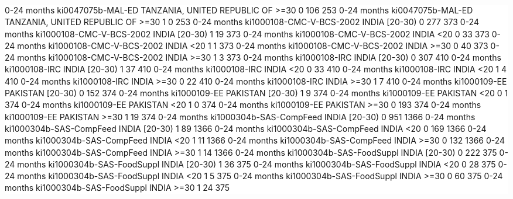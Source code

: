 0-24 months   ki0047075b-MAL-ED          TANZANIA, UNITED REPUBLIC OF   >=30               0      106     253
0-24 months   ki0047075b-MAL-ED          TANZANIA, UNITED REPUBLIC OF   >=30               1        0     253
0-24 months   ki1000108-CMC-V-BCS-2002   INDIA                          [20-30)            0      277     373
0-24 months   ki1000108-CMC-V-BCS-2002   INDIA                          [20-30)            1       19     373
0-24 months   ki1000108-CMC-V-BCS-2002   INDIA                          <20                0       33     373
0-24 months   ki1000108-CMC-V-BCS-2002   INDIA                          <20                1        1     373
0-24 months   ki1000108-CMC-V-BCS-2002   INDIA                          >=30               0       40     373
0-24 months   ki1000108-CMC-V-BCS-2002   INDIA                          >=30               1        3     373
0-24 months   ki1000108-IRC              INDIA                          [20-30)            0      307     410
0-24 months   ki1000108-IRC              INDIA                          [20-30)            1       37     410
0-24 months   ki1000108-IRC              INDIA                          <20                0       33     410
0-24 months   ki1000108-IRC              INDIA                          <20                1        4     410
0-24 months   ki1000108-IRC              INDIA                          >=30               0       22     410
0-24 months   ki1000108-IRC              INDIA                          >=30               1        7     410
0-24 months   ki1000109-EE               PAKISTAN                       [20-30)            0      152     374
0-24 months   ki1000109-EE               PAKISTAN                       [20-30)            1        9     374
0-24 months   ki1000109-EE               PAKISTAN                       <20                0        1     374
0-24 months   ki1000109-EE               PAKISTAN                       <20                1        0     374
0-24 months   ki1000109-EE               PAKISTAN                       >=30               0      193     374
0-24 months   ki1000109-EE               PAKISTAN                       >=30               1       19     374
0-24 months   ki1000304b-SAS-CompFeed    INDIA                          [20-30)            0      951    1366
0-24 months   ki1000304b-SAS-CompFeed    INDIA                          [20-30)            1       89    1366
0-24 months   ki1000304b-SAS-CompFeed    INDIA                          <20                0      169    1366
0-24 months   ki1000304b-SAS-CompFeed    INDIA                          <20                1       11    1366
0-24 months   ki1000304b-SAS-CompFeed    INDIA                          >=30               0      132    1366
0-24 months   ki1000304b-SAS-CompFeed    INDIA                          >=30               1       14    1366
0-24 months   ki1000304b-SAS-FoodSuppl   INDIA                          [20-30)            0      222     375
0-24 months   ki1000304b-SAS-FoodSuppl   INDIA                          [20-30)            1       36     375
0-24 months   ki1000304b-SAS-FoodSuppl   INDIA                          <20                0       28     375
0-24 months   ki1000304b-SAS-FoodSuppl   INDIA                          <20                1        5     375
0-24 months   ki1000304b-SAS-FoodSuppl   INDIA                          >=30               0       60     375
0-24 months   ki1000304b-SAS-FoodSuppl   INDIA                          >=30               1       24     375